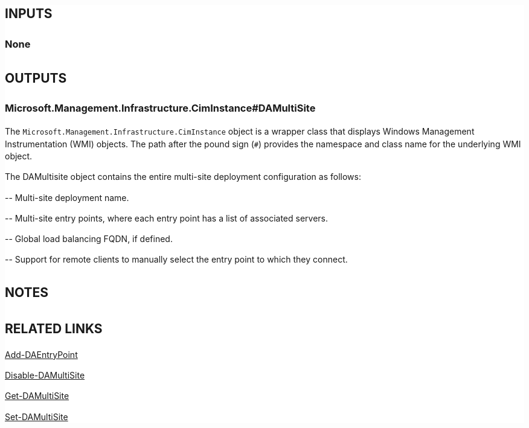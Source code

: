## INPUTS

### None

## OUTPUTS

### Microsoft.Management.Infrastructure.CimInstance#DAMultiSite
The `Microsoft.Management.Infrastructure.CimInstance` object is a wrapper class that displays Windows Management Instrumentation (WMI) objects.
The path after the pound sign (`#`) provides the namespace and class name for the underlying WMI object.

The DAMultisite object contains the entire multi-site deployment configuration as follows: 

 -- Multi-site deployment name. 

 -- Multi-site entry points, where each entry point has a list of associated servers. 

 -- Global load balancing FQDN, if defined. 

 -- Support for remote clients to manually select the entry point to which they connect.

## NOTES

## RELATED LINKS

[Add-DAEntryPoint](./Add-DAEntryPoint.md)

[Disable-DAMultiSite](./Disable-DAMultiSite.md)

[Get-DAMultiSite](./Get-DAMultiSite.md)

[Set-DAMultiSite](./Set-DAMultiSite.md)
